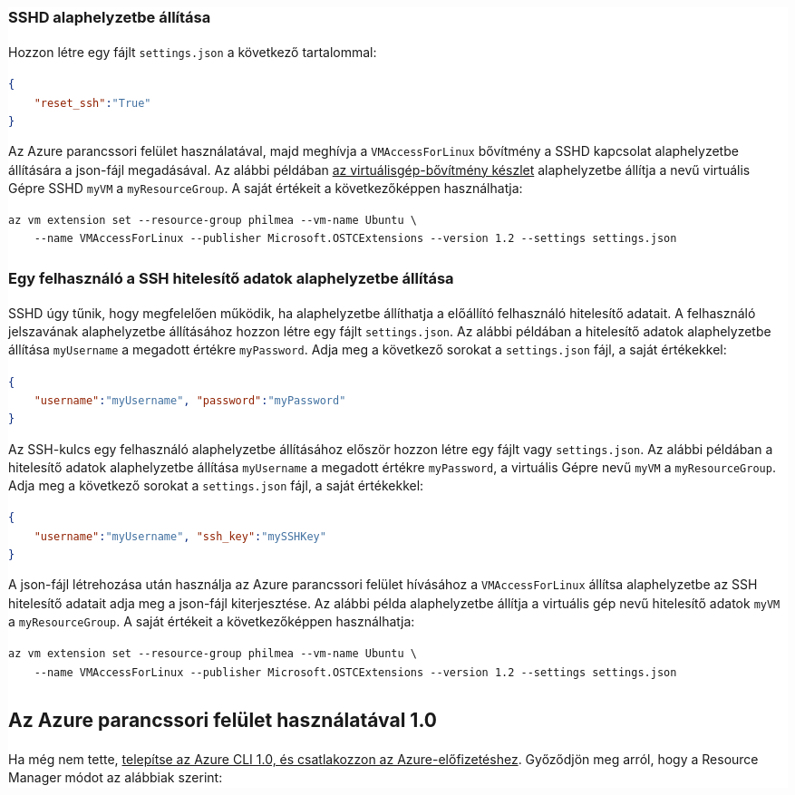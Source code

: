 ### <a name="reset-sshd"></a>SSHD alaphelyzetbe állítása
Hozzon létre egy fájlt `settings.json` a következő tartalommal:

```json
{  
    "reset_ssh":"True"
}
```

Az Azure parancssori felület használatával, majd meghívja a `VMAccessForLinux` bővítmény a SSHD kapcsolat alaphelyzetbe állítására a json-fájl megadásával. Az alábbi példában [az virtuálisgép-bővítmény készlet](/cli/azure/vm/extension#set) alaphelyzetbe állítja a nevű virtuális Gépre SSHD `myVM` a `myResourceGroup`. A saját értékeit a következőképpen használhatja:

```azurecli
az vm extension set --resource-group philmea --vm-name Ubuntu \
    --name VMAccessForLinux --publisher Microsoft.OSTCExtensions --version 1.2 --settings settings.json
```

### <a name="reset-ssh-credentials-for-a-user"></a>Egy felhasználó a SSH hitelesítő adatok alaphelyzetbe állítása
SSHD úgy tűnik, hogy megfelelően működik, ha alaphelyzetbe állíthatja a előállító felhasználó hitelesítő adatait. A felhasználó jelszavának alaphelyzetbe állításához hozzon létre egy fájlt `settings.json`. Az alábbi példában a hitelesítő adatok alaphelyzetbe állítása `myUsername` a megadott értékre `myPassword`. Adja meg a következő sorokat a `settings.json` fájl, a saját értékekkel:

```json
{
    "username":"myUsername", "password":"myPassword"
}
```

Az SSH-kulcs egy felhasználó alaphelyzetbe állításához először hozzon létre egy fájlt vagy `settings.json`. Az alábbi példában a hitelesítő adatok alaphelyzetbe állítása `myUsername` a megadott értékre `myPassword`, a virtuális Gépre nevű `myVM` a `myResourceGroup`. Adja meg a következő sorokat a `settings.json` fájl, a saját értékekkel:

```json
{
    "username":"myUsername", "ssh_key":"mySSHKey"
}
```

A json-fájl létrehozása után használja az Azure parancssori felület hívásához a `VMAccessForLinux` állítsa alaphelyzetbe az SSH hitelesítő adatait adja meg a json-fájl kiterjesztése. Az alábbi példa alaphelyzetbe állítja a virtuális gép nevű hitelesítő adatok `myVM` a `myResourceGroup`. A saját értékeit a következőképpen használhatja:

```azurecli
az vm extension set --resource-group philmea --vm-name Ubuntu \
    --name VMAccessForLinux --publisher Microsoft.OSTCExtensions --version 1.2 --settings settings.json
```

## <a name="use-the-azure-cli-10"></a>Az Azure parancssori felület használatával 1.0
Ha még nem tette, [telepítse az Azure CLI 1.0, és csatlakozzon az Azure-előfizetéshez](../../cli-install-nodejs.md). Győződjön meg arról, hogy a Resource Manager módot az alábbiak szerint:
